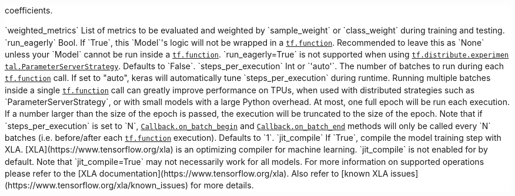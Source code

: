 coefficients.
</td>
</tr><tr>
<td>
`weighted_metrics`
</td>
<td>
List of metrics to be evaluated and weighted by
`sample_weight` or `class_weight` during training and testing.
</td>
</tr><tr>
<td>
`run_eagerly`
</td>
<td>
Bool. If `True`, this `Model`'s logic will not be
wrapped in a <a href="../../../tf/function.md"><code>tf.function</code></a>. Recommended to leave this as `None`
unless your `Model` cannot be run inside a <a href="../../../tf/function.md"><code>tf.function</code></a>.
`run_eagerly=True` is not supported when using
<a href="../../../tf/distribute/experimental/ParameterServerStrategy.md"><code>tf.distribute.experimental.ParameterServerStrategy</code></a>. Defaults to
 `False`.
</td>
</tr><tr>
<td>
`steps_per_execution`
</td>
<td>
Int or `'auto'`. The number of batches to
run during each <a href="../../../tf/function.md"><code>tf.function</code></a> call. If set to "auto", keras will
automatically tune `steps_per_execution` during runtime. Running
multiple batches inside a single <a href="../../../tf/function.md"><code>tf.function</code></a> call can greatly
improve performance on TPUs, when used with distributed strategies
such as `ParameterServerStrategy`, or with small models with a
large Python overhead. At most, one full epoch will be run each
execution. If a number larger than the size of the epoch is
passed, the execution will be truncated to the size of the epoch.
Note that if `steps_per_execution` is set to `N`,
<a href="../../../tf/keras/callbacks/Callback.md#on_batch_begin"><code>Callback.on_batch_begin</code></a> and <a href="../../../tf/keras/callbacks/Callback.md#on_batch_end"><code>Callback.on_batch_end</code></a> methods will
only be called every `N` batches (i.e. before/after each
<a href="../../../tf/function.md"><code>tf.function</code></a> execution). Defaults to `1`.
</td>
</tr><tr>
<td>
`jit_compile`
</td>
<td>
If `True`, compile the model training step with XLA.
[XLA](https://www.tensorflow.org/xla) is an optimizing compiler
for machine learning.
`jit_compile` is not enabled for by default.
Note that `jit_compile=True`
may not necessarily work for all models.
For more information on supported operations please refer to the
[XLA documentation](https://www.tensorflow.org/xla).
Also refer to
[known XLA issues](https://www.tensorflow.org/xla/known_issues)
for more details.